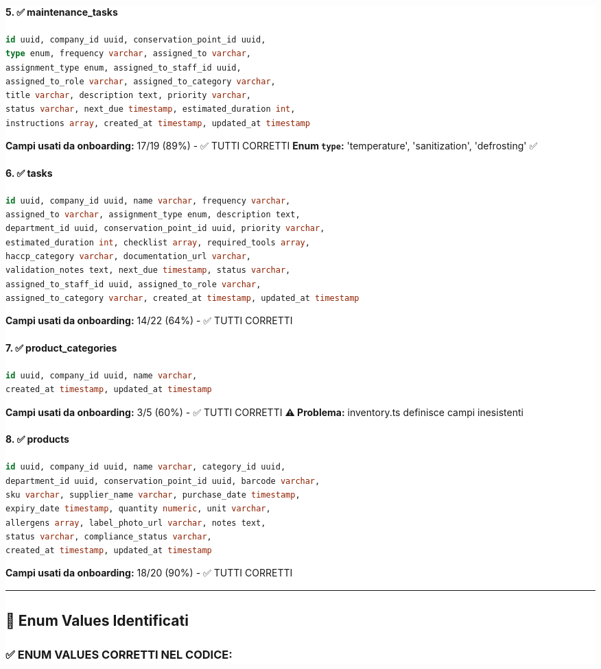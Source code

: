 #### 5. ✅ maintenance_tasks
```sql
id uuid, company_id uuid, conservation_point_id uuid,
type enum, frequency varchar, assigned_to varchar,
assignment_type enum, assigned_to_staff_id uuid,
assigned_to_role varchar, assigned_to_category varchar,
title varchar, description text, priority varchar,
status varchar, next_due timestamp, estimated_duration int,
instructions array, created_at timestamp, updated_at timestamp
```
**Campi usati da onboarding:** 17/19 (89%) - ✅ TUTTI CORRETTI
**Enum `type`:** 'temperature', 'sanitization', 'defrosting' ✅

#### 6. ✅ tasks
```sql
id uuid, company_id uuid, name varchar, frequency varchar,
assigned_to varchar, assignment_type enum, description text,
department_id uuid, conservation_point_id uuid, priority varchar,
estimated_duration int, checklist array, required_tools array,
haccp_category varchar, documentation_url varchar,
validation_notes text, next_due timestamp, status varchar,
assigned_to_staff_id uuid, assigned_to_role varchar,
assigned_to_category varchar, created_at timestamp, updated_at timestamp
```
**Campi usati da onboarding:** 14/22 (64%) - ✅ TUTTI CORRETTI

#### 7. ✅ product_categories
```sql
id uuid, company_id uuid, name varchar,
created_at timestamp, updated_at timestamp
```
**Campi usati da onboarding:** 3/5 (60%) - ✅ TUTTI CORRETTI
**⚠️ Problema:** inventory.ts definisce campi inesistenti

#### 8. ✅ products
```sql
id uuid, company_id uuid, name varchar, category_id uuid,
department_id uuid, conservation_point_id uuid, barcode varchar,
sku varchar, supplier_name varchar, purchase_date timestamp,
expiry_date timestamp, quantity numeric, unit varchar,
allergens array, label_photo_url varchar, notes text,
status varchar, compliance_status varchar,
created_at timestamp, updated_at timestamp
```
**Campi usati da onboarding:** 18/20 (90%) - ✅ TUTTI CORRETTI

---

## 🔧 Enum Values Identificati

### ✅ ENUM VALUES CORRETTI NEL CODICE:
